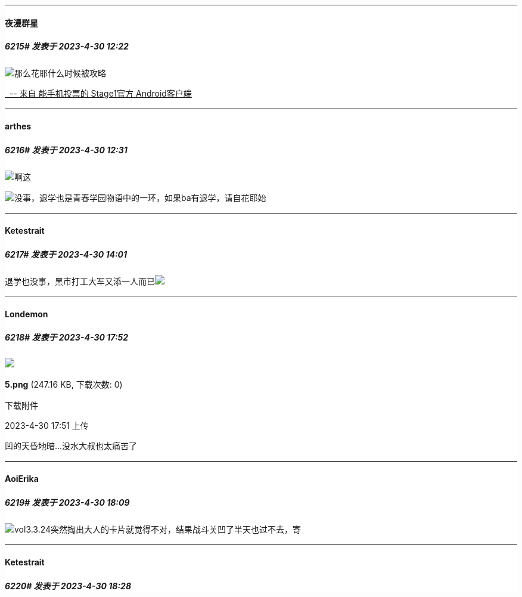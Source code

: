 *****

####  夜漫群星  
##### 6215#       发表于 2023-4-30 12:22

<img src="https://static.saraba1st.com/image/smiley/face2017/035.png" referrerpolicy="no-referrer">那么花耶什么时候被攻略

[  -- 来自 能手机投票的 Stage1官方 Android客户端](https://www.coolapk.com/apk/140634)

*****

####  arthes  
##### 6216#       发表于 2023-4-30 12:31

<img src="https://static.saraba1st.com/image/smiley/face2017/001.png" referrerpolicy="no-referrer">啊这

<img src="https://static.saraba1st.com/image/smiley/face2017/254.png" referrerpolicy="no-referrer">没事，退学也是青春学园物语中的一环，如果ba有退学，请自花耶始


*****

####  Ketestrait  
##### 6217#       发表于 2023-4-30 14:01

退学也没事，黑市打工大军又添一人而已<img src="https://static.saraba1st.com/image/smiley/face2017/037.png" referrerpolicy="no-referrer">


*****

####  Londemon  
##### 6218#       发表于 2023-4-30 17:52

<img src="https://img.saraba1st.com/forum/202304/30/175128d47zyuj4z4xy44xu.png" referrerpolicy="no-referrer">

<strong>5.png</strong> (247.16 KB, 下载次数: 0)

下载附件

2023-4-30 17:51 上传

凹的天昏地暗...没水大叔也太痛苦了


*****

####  AoiErika  
##### 6219#       发表于 2023-4-30 18:09

<img src="https://static.saraba1st.com/image/smiley/face2017/067.png" referrerpolicy="no-referrer">vol3.3.24突然掏出大人的卡片就觉得不对，结果战斗关凹了半天也过不去，寄


*****

####  Ketestrait  
##### 6220#       发表于 2023-4-30 18:28
